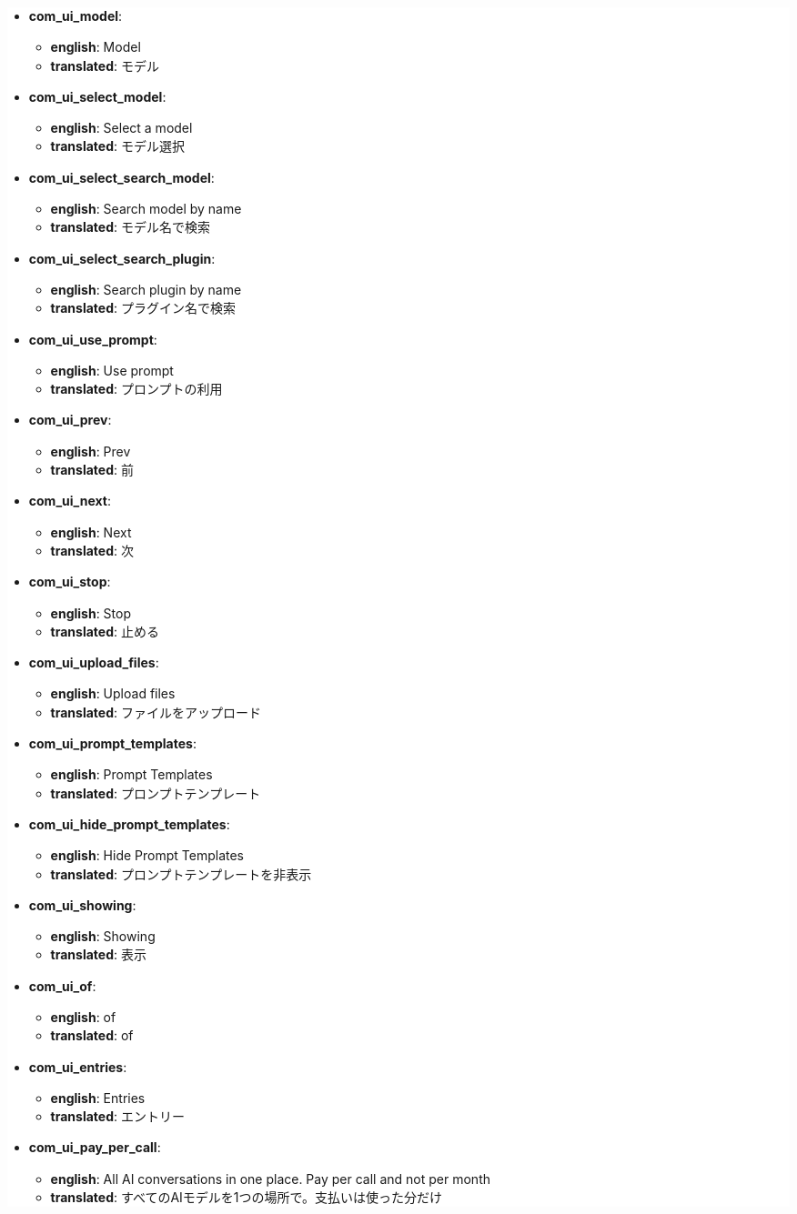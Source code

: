 - **com_ui_model**:
  - **english**: Model
  - **translated**: モデル

- **com_ui_select_model**:
  - **english**: Select a model
  - **translated**: モデル選択

- **com_ui_select_search_model**:
  - **english**: Search model by name
  - **translated**: モデル名で検索

- **com_ui_select_search_plugin**:
  - **english**: Search plugin by name
  - **translated**: プラグイン名で検索

- **com_ui_use_prompt**:
  - **english**: Use prompt
  - **translated**: プロンプトの利用

- **com_ui_prev**:
  - **english**: Prev
  - **translated**: 前

- **com_ui_next**:
  - **english**: Next
  - **translated**: 次

- **com_ui_stop**:
  - **english**: Stop
  - **translated**: 止める

- **com_ui_upload_files**:
  - **english**: Upload files
  - **translated**: ファイルをアップロード

- **com_ui_prompt_templates**:
  - **english**: Prompt Templates
  - **translated**: プロンプトテンプレート

- **com_ui_hide_prompt_templates**:
  - **english**: Hide Prompt Templates
  - **translated**: プロンプトテンプレートを非表示

- **com_ui_showing**:
  - **english**: Showing
  - **translated**: 表示

- **com_ui_of**:
  - **english**: of
  - **translated**: of

- **com_ui_entries**:
  - **english**: Entries
  - **translated**: エントリー

- **com_ui_pay_per_call**:
  - **english**: All AI conversations in one place. Pay per call and not per month
  - **translated**: すべてのAIモデルを1つの場所で。支払いは使った分だけ
